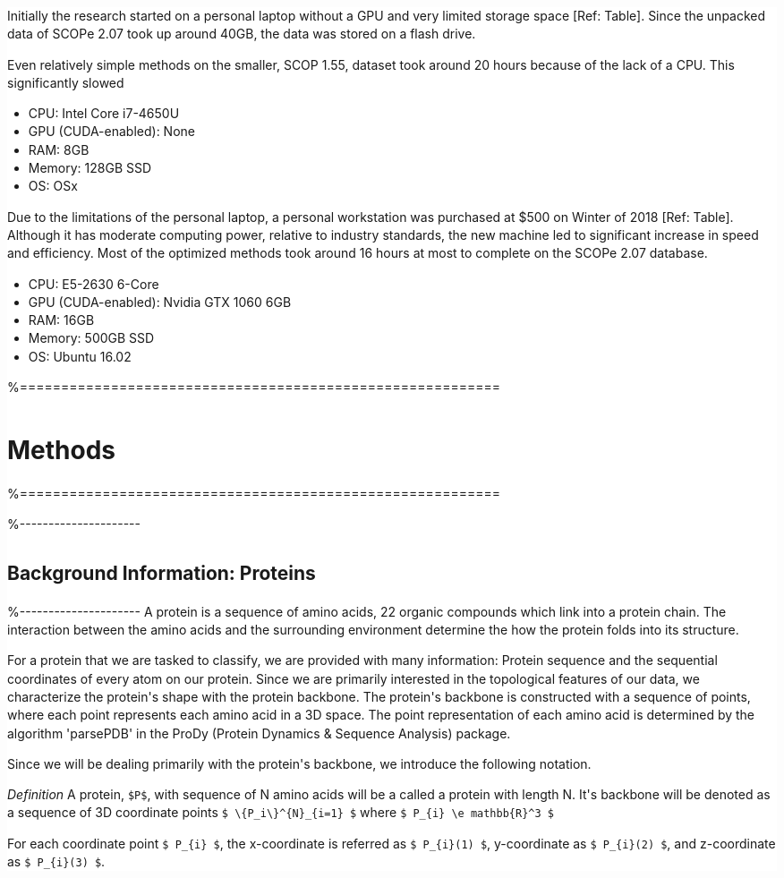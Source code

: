 Initially the research started on a personal laptop without a GPU and very limited storage space [Ref: Table]. Since the unpacked data of SCOPe 2.07 took up around 40GB, the data was stored on a flash drive. 

Even relatively simple methods on the smaller, SCOP 1.55, dataset took around 20 hours because of the lack of a CPU. 
This significantly slowed

- CPU: Intel Core i7-4650U 
- GPU (CUDA-enabled): None
- RAM: 8GB
- Memory: 128GB SSD
- OS: OSx

Due to the limitations of the personal laptop, a personal workstation was purchased at $500 on Winter of 2018 [Ref: Table]. Although it has moderate computing power, relative to industry standards, the new machine led to significant increase in speed and efficiency. Most of the optimized methods took around 16 hours at most to complete on the SCOPe 2.07 database. 

- CPU: E5-2630 6-Core
- GPU (CUDA-enabled): Nvidia GTX 1060 6GB
- RAM: 16GB
- Memory: 500GB SSD
- OS: Ubuntu 16.02


%==========================================================
# Methods
%==========================================================

%---------------------
## Background Information: Proteins
%---------------------
A protein is a sequence of amino acids, 22 organic compounds which link into a protein chain. The interaction between the amino acids and the surrounding environment determine the how the protein folds into its structure.

For a protein that we are tasked to classify, we are provided with many information: Protein sequence and the sequential coordinates of every atom on our protein. Since we are primarily interested in the topological features of our data, we characterize the protein's shape with the protein backbone. The protein's backbone is constructed with a sequence of points, where each point represents each amino acid in a 3D space. The point representation of each amino acid is determined by the algorithm 'parsePDB' in the ProDy (Protein Dynamics & Sequence Analysis) package. 

Since we will be dealing primarily with the protein's backbone, we introduce the following notation.

*Definition*
A protein, `$P$`, with sequence of N amino acids will be a called a protein with length N. It's backbone will be denoted as a sequence of 3D coordinate points `$ \{P_i\}^{N}_{i=1} $` where `$ P_{i} \e mathbb{R}^3 $`

For each coordinate point `$ P_{i} $`, the x-coordinate is referred as `$ P_{i}(1) $`, y-coordinate as `$ P_{i}(2) $`, and z-coordinate as `$ P_{i}(3) $`.
